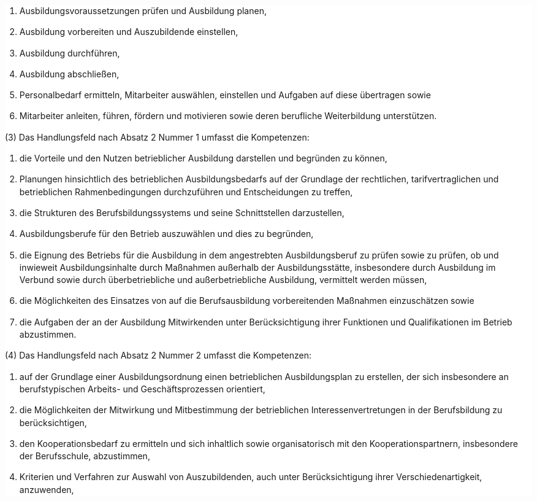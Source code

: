 1.  Ausbildungsvoraussetzungen prüfen und Ausbildung planen,


2.  Ausbildung vorbereiten und Auszubildende einstellen,


3.  Ausbildung durchführen,


4.  Ausbildung abschließen,


5.  Personalbedarf ermitteln, Mitarbeiter auswählen, einstellen und Aufgaben auf diese übertragen sowie


6.  Mitarbeiter anleiten, führen, fördern und motivieren sowie deren berufliche Weiterbildung unterstützen.




(3) Das Handlungsfeld nach Absatz 2 Nummer 1 umfasst die Kompetenzen:

1.  die Vorteile und den Nutzen betrieblicher Ausbildung darstellen und begründen zu können,


2.  Planungen hinsichtlich des betrieblichen Ausbildungsbedarfs auf der Grundlage der rechtlichen, tarifvertraglichen und betrieblichen Rahmenbedingungen durchzuführen und Entscheidungen zu treffen,


3.  die Strukturen des Berufsbildungssystems und seine Schnittstellen darzustellen,


4.  Ausbildungsberufe für den Betrieb auszuwählen und dies zu begründen,


5.  die Eignung des Betriebs für die Ausbildung in dem angestrebten Ausbildungsberuf zu prüfen sowie zu prüfen, ob und inwieweit Ausbildungsinhalte durch Maßnahmen außerhalb der Ausbildungsstätte, insbesondere durch Ausbildung im Verbund sowie durch überbetriebliche und außerbetriebliche Ausbildung, vermittelt werden müssen,


6.  die Möglichkeiten des Einsatzes von auf die Berufsausbildung vorbereitenden Maßnahmen einzuschätzen sowie


7.  die Aufgaben der an der Ausbildung Mitwirkenden unter Berücksichtigung ihrer Funktionen und Qualifikationen im Betrieb abzustimmen.




(4) Das Handlungsfeld nach Absatz 2 Nummer 2 umfasst die Kompetenzen:

1.  auf der Grundlage einer Ausbildungsordnung einen betrieblichen Ausbildungsplan zu erstellen, der sich insbesondere an berufstypischen Arbeits- und Geschäftsprozessen orientiert,


2.  die Möglichkeiten der Mitwirkung und Mitbestimmung der betrieblichen Interessenvertretungen in der Berufsbildung zu berücksichtigen,


3.  den Kooperationsbedarf zu ermitteln und sich inhaltlich sowie organisatorisch mit den Kooperationspartnern, insbesondere der Berufsschule, abzustimmen,


4.  Kriterien und Verfahren zur Auswahl von Auszubildenden, auch unter Berücksichtigung ihrer Verschiedenartigkeit, anzuwenden,
